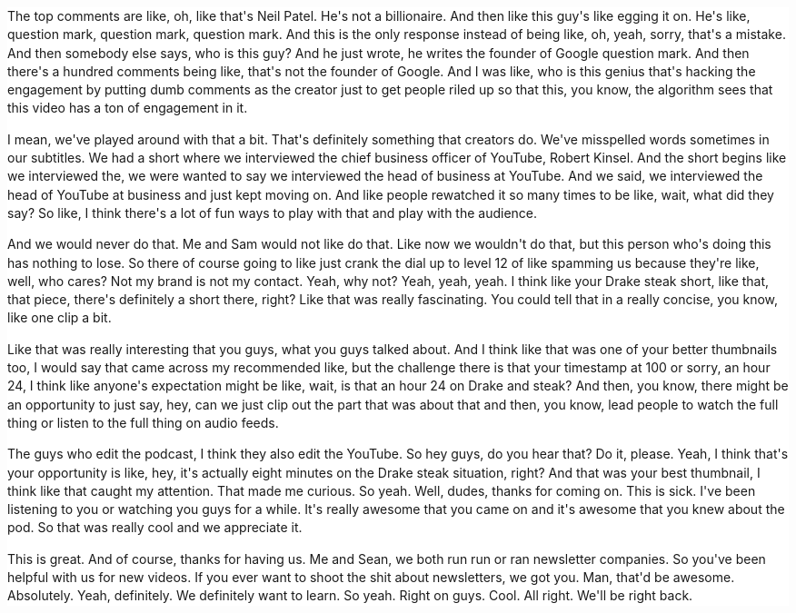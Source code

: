 The top comments are like, oh, like that's Neil Patel. He's not a billionaire. And then like this guy's like egging it on. He's like, question mark, question mark, question mark. And this is the only response instead of being like, oh, yeah, sorry, that's a mistake. And then somebody else says, who is this guy? And he just wrote, he writes the founder of Google question mark. And then there's a hundred comments being like, that's not the founder of Google. And I was like, who is this genius that's hacking the engagement by putting dumb comments as the creator just to get people riled up so that this, you know, the algorithm sees that this video has a ton of engagement in it.

I mean, we've played around with that a bit. That's definitely something that creators do. We've misspelled words sometimes in our subtitles. We had a short where we interviewed the chief business officer of YouTube, Robert Kinsel. And the short begins like we interviewed the, we were wanted to say we interviewed the head of business at YouTube. And we said, we interviewed the head of YouTube at business and just kept moving on. And like people rewatched it so many times to be like, wait, what did they say? So like, I think there's a lot of fun ways to play with that and play with the audience.

And we would never do that. Me and Sam would not like do that. Like now we wouldn't do that, but this person who's doing this has nothing to lose. So there of course going to like just crank the dial up to level 12 of like spamming us because they're like, well, who cares? Not my brand is not my contact. Yeah, why not? Yeah, yeah, yeah. I think like your Drake steak short, like that, that piece, there's definitely a short there, right? Like that was really fascinating. You could tell that in a really concise, you know, like one clip a bit.

Like that was really interesting that you guys, what you guys talked about. And I think like that was one of your better thumbnails too, I would say that came across my recommended like, but the challenge there is that your timestamp at 100 or sorry, an hour 24, I think like anyone's expectation might be like, wait, is that an hour 24 on Drake and steak? And then, you know, there might be an opportunity to just say, hey, can we just clip out the part that was about that and then, you know, lead people to watch the full thing or listen to the full thing on audio feeds.

The guys who edit the podcast, I think they also edit the YouTube. So hey guys, do you hear that? Do it, please. Yeah, I think that's your opportunity is like, hey, it's actually eight minutes on the Drake steak situation, right? And that was your best thumbnail, I think like that caught my attention. That made me curious. So yeah. Well, dudes, thanks for coming on. This is sick. I've been listening to you or watching you guys for a while. It's really awesome that you came on and it's awesome that you knew about the pod. So that was really cool and we appreciate it.

This is great. And of course, thanks for having us. Me and Sean, we both run run or ran newsletter companies. So you've been helpful with us for new videos. If you ever want to shoot the shit about newsletters, we got you. Man, that'd be awesome. Absolutely. Yeah, definitely. We definitely want to learn. So yeah. Right on guys. Cool. All right. We'll be right back.


